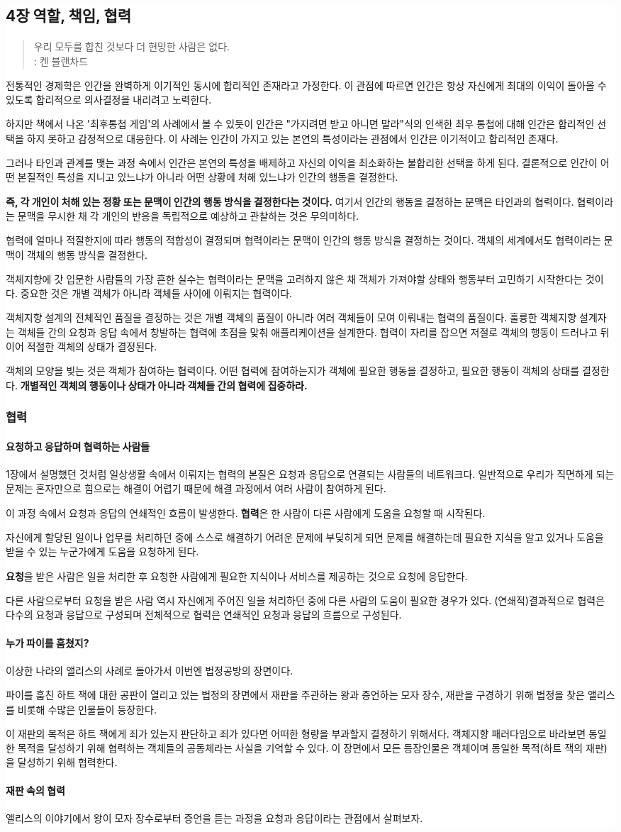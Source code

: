 ## 4장 역할, 책임, 협력

> 우리 모두를 합친 것보다 더 현망한 사람은 없다.  
> : 켄 블랜차드

전통적인 경제학은 인간을 완벽하게 이기적인 동시에 합리적인 존재라고 가정한다. 이 관점에 따르면 인간은 항상 자신에게 최대의 이익이 돌아올 수 있도록 합리적으로 의사결정을 내리려고 노력한다.

하지만 책에서 나온 '최후통첩 게임'의 사례에서 볼 수 있듯이 인간은 "가지려면 받고 아니면 말라"식의 인색한 최우 통첩에 대해 인간은 합리적인 선택을 하지 못하고 감정적으로 대응한다. 이 사례는 인간이 가지고 있는 본연의 특성이라는 관점에서 인간은 이기적이고 합리적인 존재다.

그러나 타인과 관계를 맺는 과정 속에서 인간은 본연의 특성을 배제하고 자신의 이익을 최소화하는 불합리한 선택을 하게 된다. 결론적으로 인간이 어떤 본질적인 특성을 지니고 있느냐가 아니라 어떤 상황에 처해 있느냐가 인간의 행동을 결정한다.

**즉, 각 개인이 처해 있는 정황 또는 문맥이 인간의 행동 방식을 결정한다는 것이다.** 여기서 인간의 행동을 결정하는 문맥은 타인과의 협력이다. 협력이라는 문맥을 무시한 채 각 개인의 반응을 독립적으로 예상하고 관찰하는 것은 무의미하다.

협력에 얼마나 적절한지에 따라 행동의 적합성이 결정되며 협력이라는 문맥이 인간의 행동 방식을 결정하는 것이다. 객체의 세계에서도 협력이라는 문맥이 객체의 행동 방식을 결정한다.

객체지향에 갓 입문한 사람들의 가장 흔한 실수는 협력이라는 문맥을 고려하지 않은 채 객체가 가져야할 상태와 행동부터 고민하기 시작한다는 것이다. 중요한 것은 개별 객체가 아니라 객체들 사이에 이뤄지는 협력이다.

객체지향 설계의 전체적인 품질을 결정하는 것은 개별 객체의 품질이 아니라 여러 객체들이 모여 이뤄내는 협력의 품질이다. 훌륭한 객체지향 설계자는 객체들 간의 요청과 응답 속에서 창발하는 협력에 초점을 맞춰 애플리케이션을 설계한다. 협력이 자리를 잡으면 저절로 객체의 행동이 드러나고 뒤이어 적절한 객체의 상태가 결정된다.

객체의 모양을 빚는 것은 객체가 참여하는 협력이다. 어떤 협력에 참여하는지가 객체에 필요한 행동을 결정하고, 필요한 행동이 객체의 상태를 결정한다. **개별적인 객체의 행동이나 상태가 아니라 객체들 간의 협력에 집중하라.**

### 협력

#### 요청하고 응답하며 협력하는 사람들

1장에서 설명했던 것처럼 일상생활 속에서 이뤄지는 협력의 본질은 요청과 응답으로 연결되는 사람들의 네트워크다. 일반적으로 우리가 직면하게 되는 문제는 혼자만으로 힘으로는 해결이 어렵기 때문에 해결 과정에서 여러 사람이 참여하게 된다.

이 과정 속에서 요청과 응답의 연쇄적인 흐름이 발생한다. **협력**은 한 사람이 다른 사람에게 도움을 요청할 때 시작된다.

자신에게 할당된 일이나 업무를 처리하던 중에 스스로 해결하기 어려운 문제에 부딪히게 되면 문제를 해결하는데 필요한 지식을 알고 있거나 도움을 받을 수 있는 누군가에게 도움을 요청하게 된다.

**요청**을 받은 사람은 일을 처리한 후 요청한 사람에게 필요한 지식이나 서비스를 제공하는 것으로 요청에 응답한다.

다른 사람으로부터 요청을 받은 사람 역시 자신에게 주어진 일을 처리하던 중에 다른 사람의 도움이 필요한 경우가 있다. (연쇄적)결과적으로 협력은 다수의 요청과 응답으로 구성되며 전체적으로 협력은 연쇄적인 요청과 응답의 흐름으로 구성된다.

#### 누가 파이를 훔쳤지?

이상한 나라의 앨리스의 사례로 돌아가서 이번엔 법정공방의 장면이다.

파이를 훔친 하트 잭에 대한 공판이 열리고 있는 법정의 장면에서 재판을 주관하는 왕과 증언하는 모자 장수, 재판을 구경하기 위해 법정을 찾은 앨리스를 비롯해 수많은 인물들이 등장한다.

이 재판의 목적은 하트 잭에게 죄가 있는지 판단하고 죄가 있다면 어떠한 형량을 부과할지 결정하기 위해서다. 객체지향 패러다임으로 바라보면 동일한 목적을 달성하기 위해 협력하는 객체들의 공동체라는 사실을 기억할 수 있다. 이 장면에서 모든 등장인물은 객체이며 동일한 목적(하트 잭의 재판)을 달성하기 위해 협력한다.

#### 재판 속의 협력

앨리스의 이야기에서 왕이 모자 장수로부터 증언을 듣는 과정을 요청과 응답이라는 관점에서 살펴보자.
